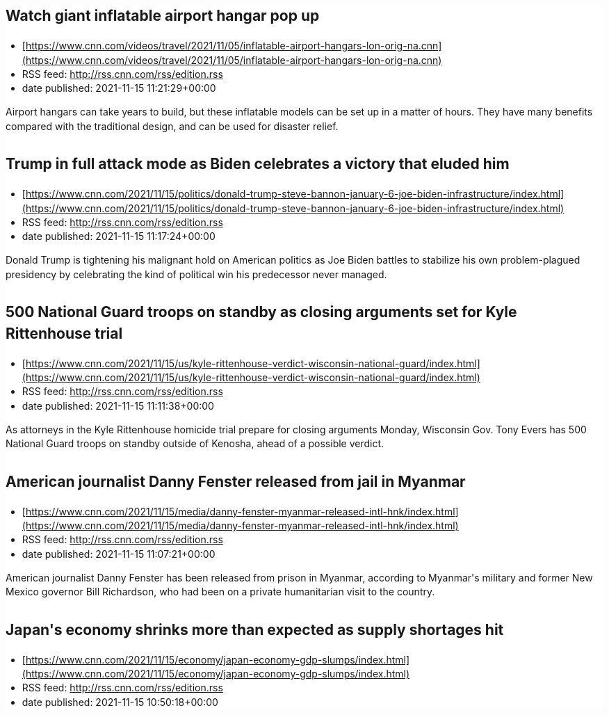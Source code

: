 ## Watch giant inflatable airport hangar pop up
 - [https://www.cnn.com/videos/travel/2021/11/05/inflatable-airport-hangars-lon-orig-na.cnn](https://www.cnn.com/videos/travel/2021/11/05/inflatable-airport-hangars-lon-orig-na.cnn)
 - RSS feed: http://rss.cnn.com/rss/edition.rss
 - date published: 2021-11-15 11:21:29+00:00

Airport hangars can take years to build, but these inflatable models can be set up in a matter of hours. They have many benefits compared with the traditional design, and can be used for disaster relief.

## Trump in full attack mode as Biden celebrates a victory that eluded him
 - [https://www.cnn.com/2021/11/15/politics/donald-trump-steve-bannon-january-6-joe-biden-infrastructure/index.html](https://www.cnn.com/2021/11/15/politics/donald-trump-steve-bannon-january-6-joe-biden-infrastructure/index.html)
 - RSS feed: http://rss.cnn.com/rss/edition.rss
 - date published: 2021-11-15 11:17:24+00:00

Donald Trump is tightening his malignant hold on American politics as Joe Biden battles to stabilize his own problem-plagued presidency by celebrating the kind of political win his predecessor never managed.

## 500 National Guard troops on standby as closing arguments set for Kyle Rittenhouse trial
 - [https://www.cnn.com/2021/11/15/us/kyle-rittenhouse-verdict-wisconsin-national-guard/index.html](https://www.cnn.com/2021/11/15/us/kyle-rittenhouse-verdict-wisconsin-national-guard/index.html)
 - RSS feed: http://rss.cnn.com/rss/edition.rss
 - date published: 2021-11-15 11:11:38+00:00

As attorneys in the Kyle Rittenhouse homicide trial prepare for closing arguments Monday, Wisconsin Gov. Tony Evers has 500 National Guard troops on standby outside of Kenosha, ahead of a possible verdict.

## American journalist Danny Fenster released from jail in Myanmar
 - [https://www.cnn.com/2021/11/15/media/danny-fenster-myanmar-released-intl-hnk/index.html](https://www.cnn.com/2021/11/15/media/danny-fenster-myanmar-released-intl-hnk/index.html)
 - RSS feed: http://rss.cnn.com/rss/edition.rss
 - date published: 2021-11-15 11:07:21+00:00

American journalist Danny Fenster has been released from prison in Myanmar, according to Myanmar's military and former New Mexico governor Bill Richardson, who had been on a private humanitarian visit to the country.

## Japan's economy shrinks more than expected as supply shortages hit
 - [https://www.cnn.com/2021/11/15/economy/japan-economy-gdp-slumps/index.html](https://www.cnn.com/2021/11/15/economy/japan-economy-gdp-slumps/index.html)
 - RSS feed: http://rss.cnn.com/rss/edition.rss
 - date published: 2021-11-15 10:50:18+00:00
